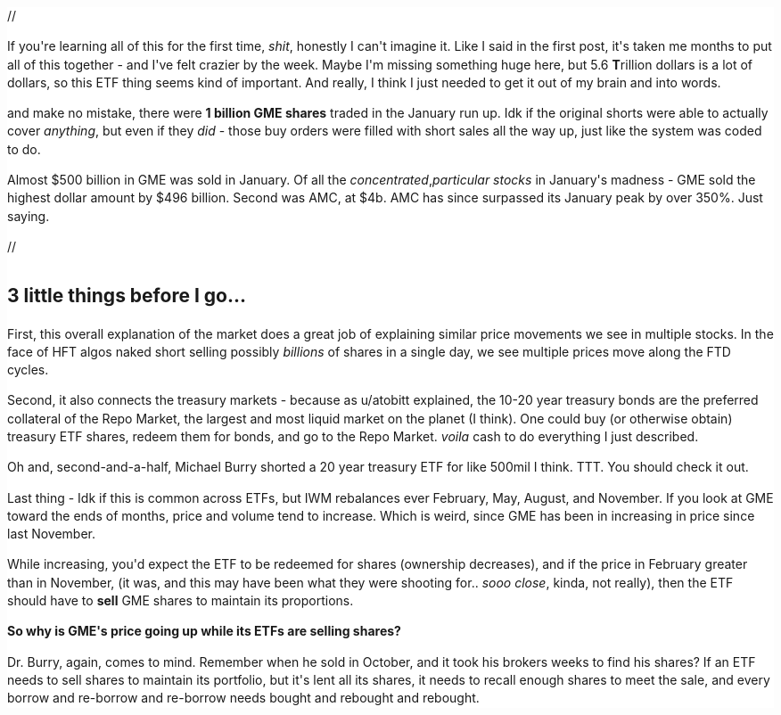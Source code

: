 
//


If you're learning all of this for the first time, *shit*, honestly I can't imagine it. Like I said in the first post, it's taken me months to put all of this together - and I've felt crazier by the week. Maybe I'm missing something huge here, but 5.6 **T**rillion dollars is a lot of dollars, so this ETF thing seems kind of important. And really, I think I just needed to get it out of my brain and into words.


and make no mistake, there were **1 billion GME shares** traded in the January run up. Idk if the original shorts were able to actually cover *anything*, but even if they *did* - those buy orders were filled with short sales all the way up, just like the system was coded to do.


Almost $500 billion in GME was sold in January. Of all the *concentrated*,*particular stocks* in January's madness - GME sold the highest dollar amount by $496 billion. Second was AMC, at $4b. AMC has since surpassed its January peak by over 350%. Just saying.


//


3 little things before I go...
------------------------------


First, this overall explanation of the market does a great job of explaining similar price movements we see in multiple stocks. In the face of HFT algos naked short selling possibly *billions* of shares in a single day, we see multiple prices move along the FTD cycles.


Second, it also connects the treasury markets - because as u/atobitt explained, the 10-20 year treasury bonds are the preferred collateral of the Repo Market, the largest and most liquid market on the planet (I think). One could buy (or otherwise obtain) treasury ETF shares, redeem them for bonds, and go to the Repo Market. *voila* cash to do everything I just described.


Oh and, second-and-a-half, Michael Burry shorted a 20 year treasury ETF for like 500mil I think. TTT. You should check it out.


Last thing - Idk if this is common across ETFs, but IWM rebalances ever February, May, August, and November. If you look at GME toward the ends of months, price and volume tend to increase. Which is weird, since GME has been in increasing in price since last November.


While increasing, you'd expect the ETF to be redeemed for shares (ownership decreases), and if the price in February greater than in November, (it was, and this may have been what they were shooting for.. *sooo close*, kinda, not really), then the ETF should have to **sell** GME shares to maintain its proportions.


**So why is GME's price going up while its ETFs are selling shares?**


Dr. Burry, again, comes to mind. Remember when he sold in October, and it took his brokers weeks to find his shares? If an ETF needs to sell shares to maintain its portfolio, but it's lent all its shares, it needs to recall enough shares to meet the sale, and every borrow and re-borrow and re-borrow needs bought and rebought and rebought.

